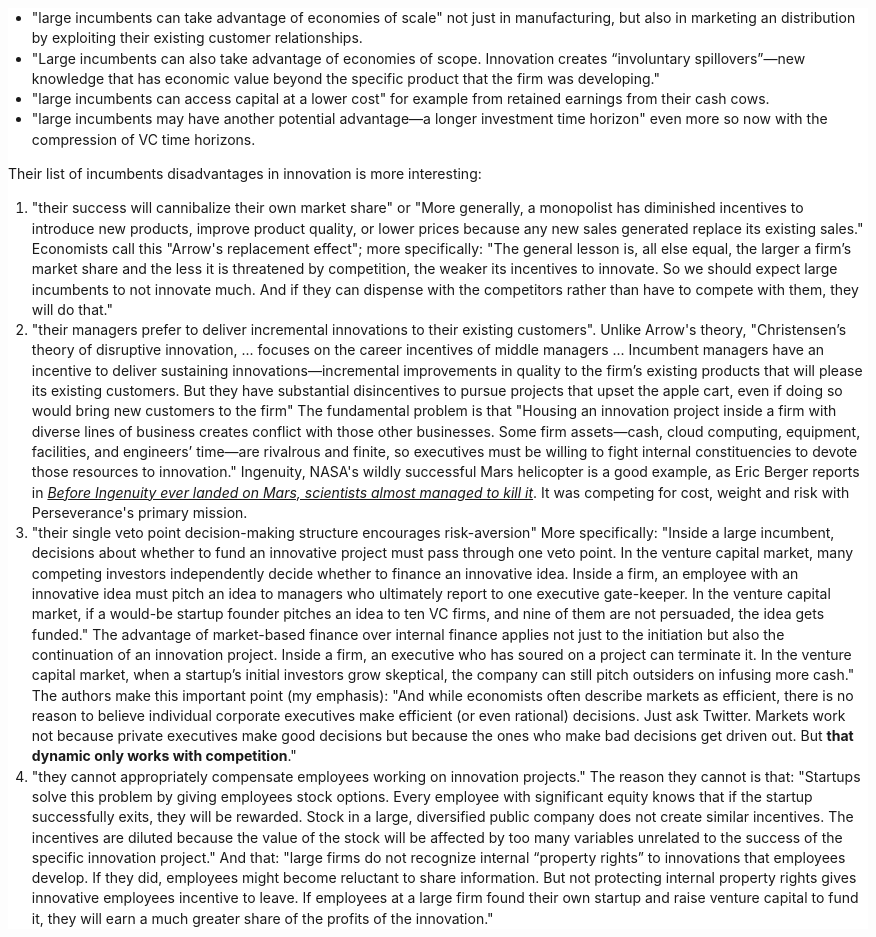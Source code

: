 <ul>
<li>"large incumbents can take advantage of economies of scale" not just in manufacturing, but also in marketing an distribution by exploiting their existing customer relationships.</li>
<li>"Large incumbents can also take advantage of economies of scope. Innovation creates “involuntary spillovers”—new knowledge that has economic value beyond the specific product that the firm was developing."</li>
<li>"large incumbents can access capital at a lower cost" for example from retained earnings from their cash cows.</li>
<li>"large incumbents may have another potential advantage—a longer investment time horizon" even more so now with the compression of VC time horizons.</li>
</ul>
Their list of incumbents disadvantages in innovation is more interesting:<br />
<ol>
<li>"their success will cannibalize their own market share" or "More generally, a monopolist has diminished incentives to introduce new products, improve product quality, or lower prices because any new sales generated replace its existing sales." Economists call this "Arrow's replacement effect"; more specifically: "The general lesson is, all else equal, the larger a firm’s market share and the less it is threatened by competition, the weaker its incentives to innovate. So we should expect large incumbents to not innovate much. And if they can dispense with the competitors rather than have to compete with them, they will do that."</li>
<li>"their managers prefer to deliver incremental innovations to their existing customers". Unlike Arrow's theory, "Christensen’s theory of disruptive innovation, ... focuses on the career incentives of middle managers ... Incumbent managers have an incentive to deliver sustaining innovations—incremental improvements in quality to the firm’s existing products that will please its existing customers. But they have substantial disincentives to pursue projects that upset the apple cart, even if doing so would bring new customers to the firm" The fundamental problem is that "Housing an innovation project inside a firm with diverse lines of business creates conflict with those other businesses. Some firm assets—cash, cloud computing, equipment, facilities, and engineers’ time—are rivalrous and finite, so executives must be willing to fight internal constituencies to devote those resources to innovation." Ingenuity, NASA's wildly successful Mars helicopter is a good example, as Eric Berger reports in <a href="https://arstechnica.com/space/2024/02/before-ingenuity-ever-landed-on-mars-scientists-almost-managed-to-kill-it/"><i>Before Ingenuity ever landed on Mars, scientists almost managed to kill it</i></a>. It was competing for cost, weight and risk with Perseverance's primary mission.</li>
<li>"their single veto point decision-making structure encourages risk-aversion" More specifically: "Inside a large incumbent, decisions about whether to fund an innovative project must pass through one veto point. In the venture capital market, many competing investors independently decide whether to finance an innovative idea. Inside a firm, an employee with an innovative idea must pitch an idea to managers who ultimately report to one executive gate-keeper. In the venture capital market, if a would-be startup founder pitches an idea to ten VC firms, and nine of them are not persuaded, the idea gets funded." The advantage of market-based finance over internal finance applies not just to the initiation but also the continuation of an innovation project. Inside a firm, an executive who has soured on a project can terminate it. In the venture capital market, when a startup’s initial investors grow skeptical, the company can still pitch outsiders on infusing more cash." The authors make this important point (my emphasis): "And while economists often describe markets as efficient, there is no reason to believe individual corporate executives make efficient (or even rational) decisions. Just ask Twitter. Markets work not because private executives make good decisions but because the ones who make bad decisions get driven out. But <b>that dynamic only works with competition</b>."</li>
<li>"they cannot appropriately compensate employees working on innovation projects." The reason they cannot is that: "Startups solve this problem by giving employees stock options. Every employee with significant equity knows that if the startup successfully exits, they will be rewarded. Stock in a large, diversified public company does not create similar incentives. The incentives are diluted because the value of the stock will be affected by too many variables unrelated to the success of the specific innovation project." And that: "large firms do not recognize internal “property rights” to innovations that employees develop. If they did, employees might become reluctant to share information. But not protecting internal property rights gives innovative employees incentive to leave. If employees at a large firm found their own startup and raise venture capital to fund it, they will earn a much greater share of the profits of the innovation."</li>
</ol>